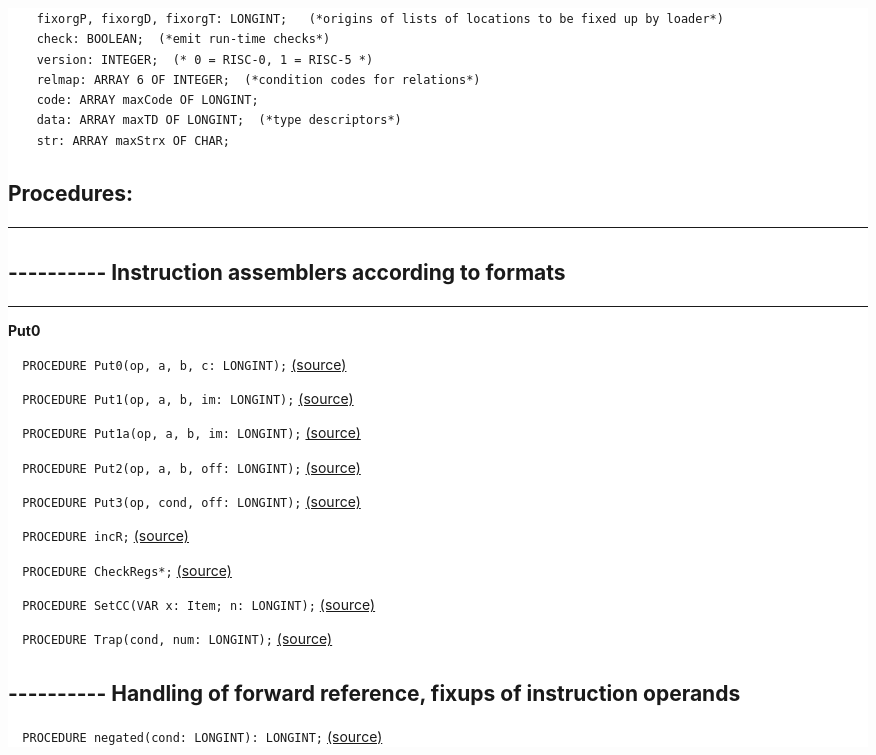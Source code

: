 ```
    fixorgP, fixorgD, fixorgT: LONGINT;   (*origins of lists of locations to be fixed up by loader*)
    check: BOOLEAN;  (*emit run-time checks*)
    version: INTEGER;  (* 0 = RISC-0, 1 = RISC-5 *)
    relmap: ARRAY 6 OF INTEGER;  (*condition codes for relations*)
    code: ARRAY maxCode OF LONGINT;
    data: ARRAY maxTD OF LONGINT;  (*type descriptors*)
    str: ARRAY maxStrx OF CHAR;

```
## Procedures:
---
## ---------- Instruction assemblers according to formats
---
**Put0** 

`  PROCEDURE Put0(op, a, b, c: LONGINT);` [(source)](https://github.com/io-orig/System/blob/main/OAG.Mod#L77)


`  PROCEDURE Put1(op, a, b, im: LONGINT);` [(source)](https://github.com/io-orig/System/blob/main/OAG.Mod#L82)


`  PROCEDURE Put1a(op, a, b, im: LONGINT);` [(source)](https://github.com/io-orig/System/blob/main/OAG.Mod#L88)


`  PROCEDURE Put2(op, a, b, off: LONGINT);` [(source)](https://github.com/io-orig/System/blob/main/OAG.Mod#L97)


`  PROCEDURE Put3(op, cond, off: LONGINT);` [(source)](https://github.com/io-orig/System/blob/main/OAG.Mod#L102)


`  PROCEDURE incR;` [(source)](https://github.com/io-orig/System/blob/main/OAG.Mod#L107)


`  PROCEDURE CheckRegs*;` [(source)](https://github.com/io-orig/System/blob/main/OAG.Mod#L112)


`  PROCEDURE SetCC(VAR x: Item; n: LONGINT);` [(source)](https://github.com/io-orig/System/blob/main/OAG.Mod#L119)


`  PROCEDURE Trap(cond, num: LONGINT);` [(source)](https://github.com/io-orig/System/blob/main/OAG.Mod#L123)

## ---------- Handling of forward reference, fixups of instruction operands

`  PROCEDURE negated(cond: LONGINT): LONGINT;` [(source)](https://github.com/io-orig/System/blob/main/OAG.Mod#L133)

